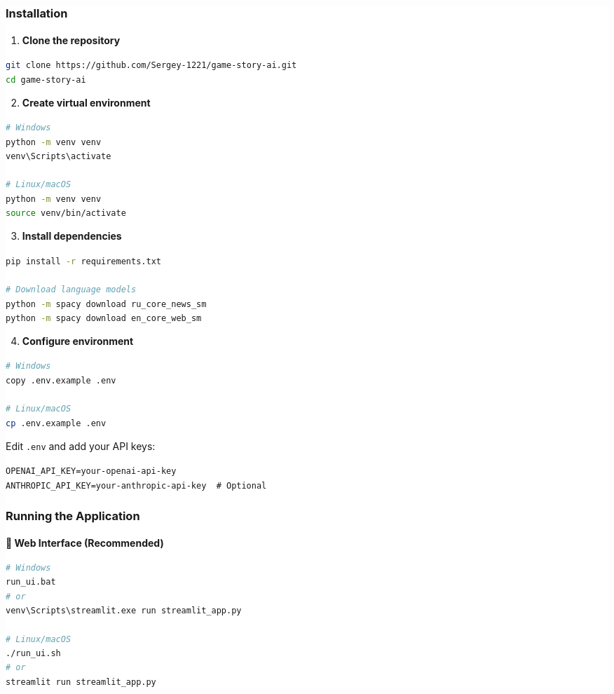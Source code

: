 ### Installation

1. **Clone the repository**
```bash
git clone https://github.com/Sergey-1221/game-story-ai.git
cd game-story-ai
```

2. **Create virtual environment**
```bash
# Windows
python -m venv venv
venv\Scripts\activate

# Linux/macOS
python -m venv venv
source venv/bin/activate
```

3. **Install dependencies**
```bash
pip install -r requirements.txt

# Download language models
python -m spacy download ru_core_news_sm
python -m spacy download en_core_web_sm
```

4. **Configure environment**
```bash
# Windows
copy .env.example .env

# Linux/macOS
cp .env.example .env
```

Edit `.env` and add your API keys:
```env
OPENAI_API_KEY=your-openai-api-key
ANTHROPIC_API_KEY=your-anthropic-api-key  # Optional
```

### Running the Application

**🎨 Web Interface (Recommended)**
```bash
# Windows
run_ui.bat
# or
venv\Scripts\streamlit.exe run streamlit_app.py

# Linux/macOS
./run_ui.sh
# or
streamlit run streamlit_app.py
```
